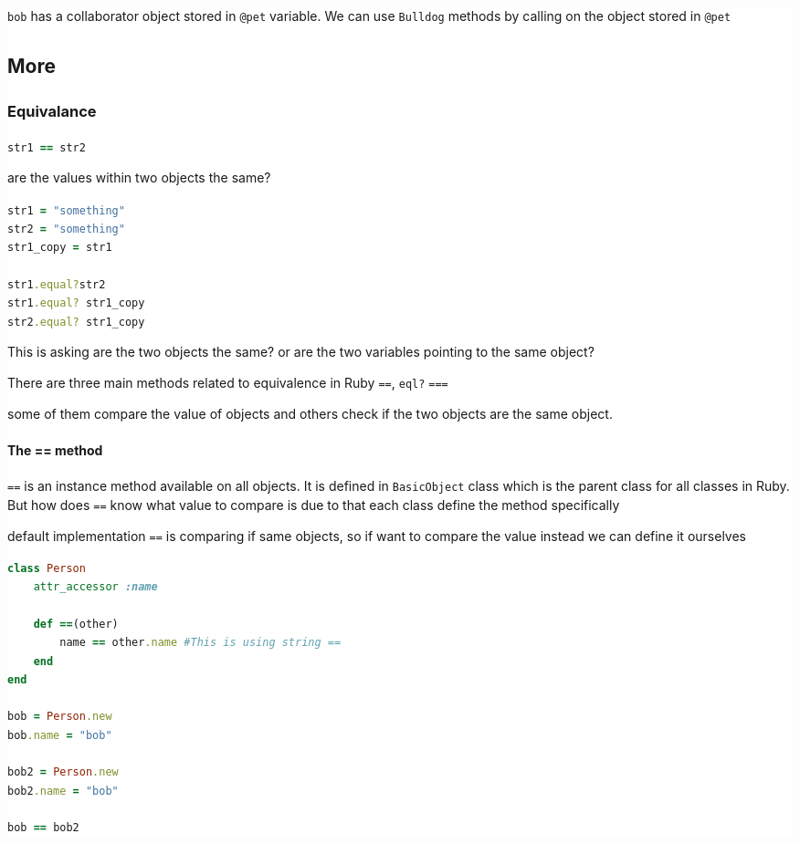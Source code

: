 `bob` has a collaborator object stored in `@pet` variable. We can use `Bulldog` methods by calling on the object stored in `@pet`

## More

### Equivalance

```ruby
str1 == str2
```

are the values within two objects the same?

```ruby
str1 = "something"
str2 = "something"
str1_copy = str1

str1.equal?str2
str1.equal? str1_copy
str2.equal? str1_copy
```

This is asking are the two objects the same? or are the two variables pointing to the same object?

There are three main methods related to equivalence in Ruby `==`, `eql?` `===`

some of them compare the value of objects and others check if the two objects are the same object.

#### The == method

`==` is an instance method available on all objects. It is defined in `BasicObject` class which is the parent class for all classes in Ruby. But how does `==` know what value to compare is due to that each class define the method specifically

default implementation `==` is comparing if same objects, so if want to compare the value instead we can define it ourselves

```ruby
class Person
    attr_accessor :name
    
    def ==(other)
        name == other.name #This is using string ==
    end
end

bob = Person.new
bob.name = "bob"

bob2 = Person.new
bob2.name = "bob"

bob == bob2
```
